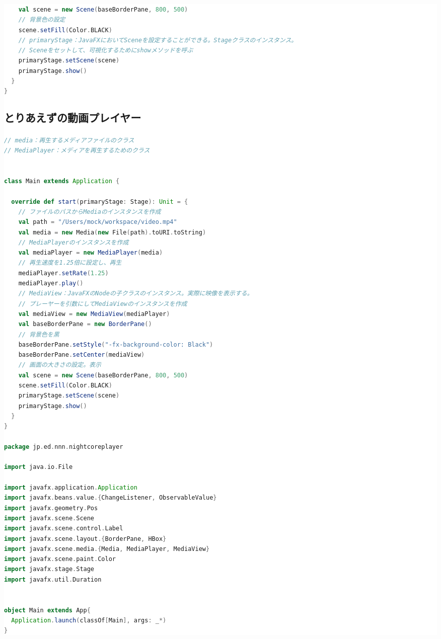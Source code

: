 ```scala
    val scene = new Scene(baseBorderPane, 800, 500)
    // 背景色の設定
    scene.setFill(Color.BLACK)
    // primaryStage：JavaFXにおいてSceneを設定することができる。Stageクラスのインスタンス。
    // Sceneをセットして、可視化するためにshowメソッドを呼ぶ
    primaryStage.setScene(scene)
    primaryStage.show()
  }
}
```

## とりあえずの動画プレイヤー

```scala
// media：再生するメディアファイルのクラス
// MediaPlayer：メディアを再生するためのクラス


class Main extends Application {

  override def start(primaryStage: Stage): Unit = {
    // ファイルのパスからMediaのインスタンスを作成
    val path = "/Users/mock/workspace/video.mp4"
    val media = new Media(new File(path).toURI.toString)
    // MediaPlayerのインスタンスを作成
    val mediaPlayer = new MediaPlayer(media)
    // 再生速度を1.25倍に設定し、再生
    mediaPlayer.setRate(1.25)
    mediaPlayer.play()
    // MediaView：JavaFXのNodeの子クラスのインスタンス。実際に映像を表示する。
    // プレーヤーを引数にしてMediaViewのインスタンスを作成
    val mediaView = new MediaView(mediaPlayer)
    val baseBorderPane = new BorderPane()
    // 背景色を黒
    baseBorderPane.setStyle("-fx-background-color: Black")
    baseBorderPane.setCenter(mediaView)
    // 画面の大きさの設定。表示
    val scene = new Scene(baseBorderPane, 800, 500)
    scene.setFill(Color.BLACK)
    primaryStage.setScene(scene)
    primaryStage.show()
  }
}

package jp.ed.nnn.nightcoreplayer

import java.io.File

import javafx.application.Application
import javafx.beans.value.{ChangeListener, ObservableValue}
import javafx.geometry.Pos
import javafx.scene.Scene
import javafx.scene.control.Label
import javafx.scene.layout.{BorderPane, HBox}
import javafx.scene.media.{Media, MediaPlayer, MediaView}
import javafx.scene.paint.Color
import javafx.stage.Stage
import javafx.util.Duration


object Main extends App{
  Application.launch(classOf[Main], args: _*)
}
```